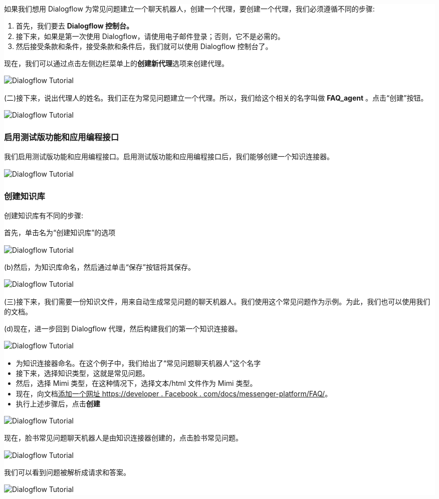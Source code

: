 如果我们想用 Dialogflow 为常见问题建立一个聊天机器人，创建一个代理，要创建一个代理，我们必须遵循不同的步骤:

1.  首先，我们要去 **Dialogflow 控制台。**
2.  接下来，如果是第一次使用 Dialogflow，请使用电子邮件登录；否则，它不是必需的。
3.  然后接受条款和条件，接受条款和条件后，我们就可以使用 Dialogflow 控制台了。

现在，我们可以通过点击左侧边栏菜单上的**创建新代理**选项来创建代理。

![Dialogflow Tutorial](../Images/e3c1a12a7b823ce9e843ed78d1ea81e6.png)

(二)接下来，说出代理人的姓名。我们正在为常见问题建立一个代理。所以，我们给这个相关的名字叫做 **FAQ_agent** 。点击“创建”按钮。

![Dialogflow Tutorial](../Images/98e5214b7749158111262596a7662070.png)

### 启用测试版功能和应用编程接口

我们启用测试版功能和应用编程接口。启用测试版功能和应用编程接口后，我们能够创建一个知识连接器。

![Dialogflow Tutorial](../Images/9fde861921990bed3841265a39e8f185.png)

### 创建知识库

创建知识库有不同的步骤:

首先，单击名为“创建知识库”的选项

![Dialogflow Tutorial](../Images/13dbd6632a960b76bf1ee0e3dd8b12bf.png)

(b)然后，为知识库命名，然后通过单击“保存”按钮将其保存。

![Dialogflow Tutorial](../Images/7a705d214f6d65b1196e091401fadef0.png)

(三)接下来，我们需要一份知识文件，用来自动生成常见问题的聊天机器人。我们使用这个常见问题作为示例。为此，我们也可以使用我们的文档。

(d)现在，进一步回到 Dialogflow 代理，然后构建我们的第一个知识连接器。

![Dialogflow Tutorial](../Images/256b8165b8a30d71ab4b8d8471976bf3.png)

*   为知识连接器命名。在这个例子中，我们给出了“常见问题聊天机器人”这个名字
*   接下来，选择知识类型，这就是常见问题。
*   然后，选择 Mimi 类型，在这种情况下，选择文本/html 文件作为 Mimi 类型。
*   现在，向文档[添加一个网址 https://developer . Facebook . com/docs/messenger-platform/FAQ/](https://developers.facebook.com/docs/messenger-platform/faq/)。
*   执行上述步骤后，点击**创建**

![Dialogflow Tutorial](../Images/8ce04898af8fddc4010b0f14de5e98f6.png)

现在，脸书常见问题聊天机器人是由知识连接器创建的，点击脸书常见问题。

![Dialogflow Tutorial](../Images/fbcb0fed70eff4290e1a333c9e36d3cf.png)

我们可以看到问题被解析成请求和答案。

![Dialogflow Tutorial](../Images/93a70428aecad583c3aee8331992e011.png)

